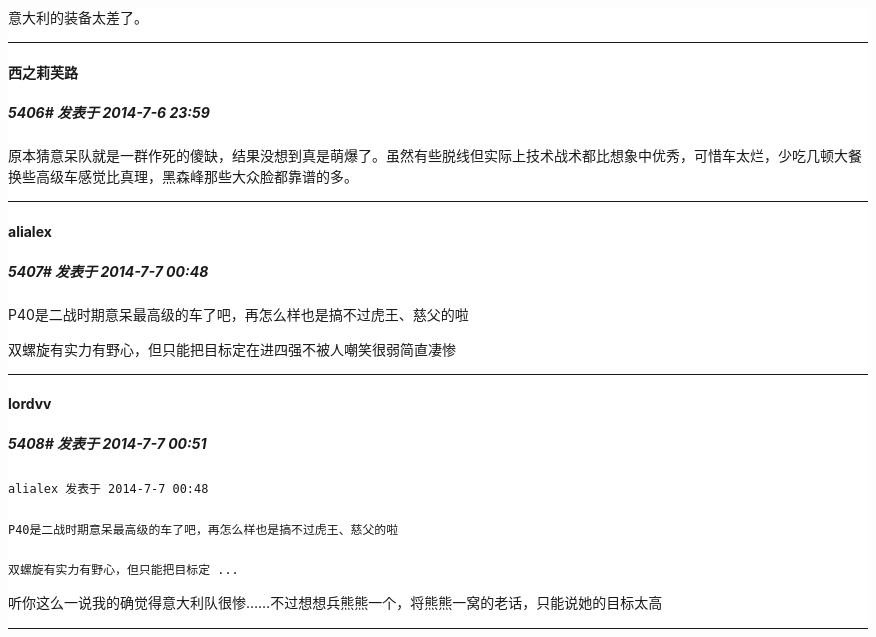 


意大利的装备太差了。







-----

####  西之莉芙路  
##### 5406#       发表于 2014-7-6 23:59




原本猜意呆队就是一群作死的傻缺，结果没想到真是萌爆了。虽然有些脱线但实际上技术战术都比想象中优秀，可惜车太烂，少吃几顿大餐换些高级车感觉比真理，黑森峰那些大众脸都靠谱的多。







-----

####  alialex  
##### 5407#       发表于 2014-7-7 00:48




P40是二战时期意呆最高级的车了吧，再怎么样也是搞不过虎王、慈父的啦

双螺旋有实力有野心，但只能把目标定在进四强不被人嘲笑很弱简直凄惨







-----

####  lordvv  
##### 5408#       发表于 2014-7-7 00:51




```
alialex 发表于 2014-7-7 00:48

P40是二战时期意呆最高级的车了吧，再怎么样也是搞不过虎王、慈父的啦

双螺旋有实力有野心，但只能把目标定 ...
```

听你这么一说我的确觉得意大利队很惨……不过想想兵熊熊一个，将熊熊一窝的老话，只能说她的目标太高







-----
